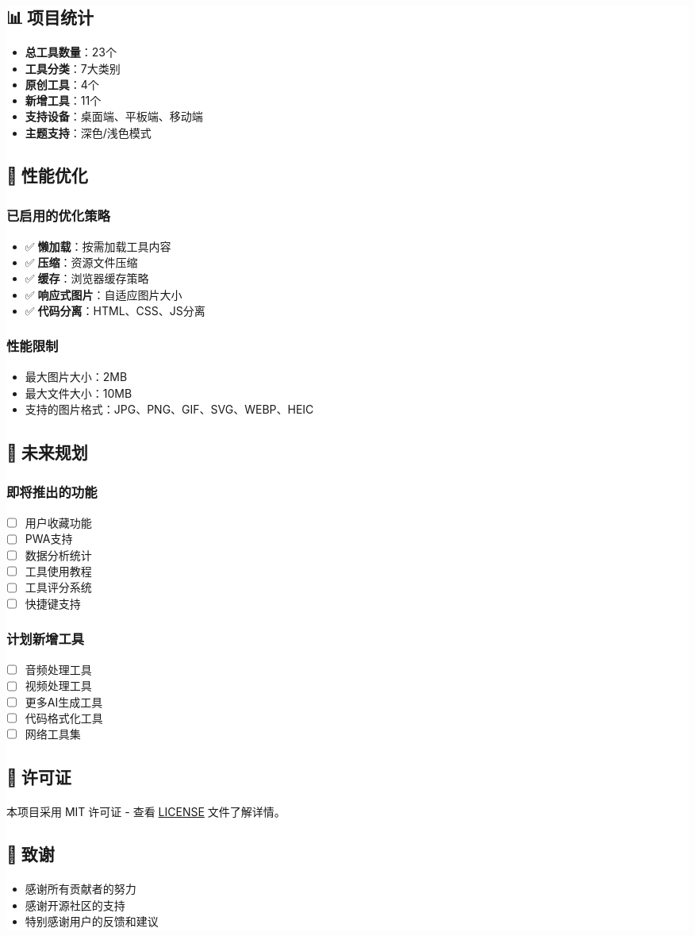 ## 📊 项目统计

- **总工具数量**：23个
- **工具分类**：7大类别
- **原创工具**：4个
- **新增工具**：11个
- **支持设备**：桌面端、平板端、移动端
- **主题支持**：深色/浅色模式

## 🚀 性能优化

### 已启用的优化策略
- ✅ **懒加载**：按需加载工具内容
- ✅ **压缩**：资源文件压缩
- ✅ **缓存**：浏览器缓存策略
- ✅ **响应式图片**：自适应图片大小
- ✅ **代码分离**：HTML、CSS、JS分离

### 性能限制
- 最大图片大小：2MB
- 最大文件大小：10MB
- 支持的图片格式：JPG、PNG、GIF、SVG、WEBP、HEIC

## 🔮 未来规划

### 即将推出的功能
- [ ] 用户收藏功能
- [ ] PWA支持
- [ ] 数据分析统计
- [ ] 工具使用教程
- [ ] 工具评分系统
- [ ] 快捷键支持

### 计划新增工具
- [ ] 音频处理工具
- [ ] 视频处理工具
- [ ] 更多AI生成工具
- [ ] 代码格式化工具
- [ ] 网络工具集

## 📄 许可证

本项目采用 MIT 许可证 - 查看 [LICENSE](LICENSE) 文件了解详情。

## 🙏 致谢

- 感谢所有贡献者的努力
- 感谢开源社区的支持
- 特别感谢用户的反馈和建议
